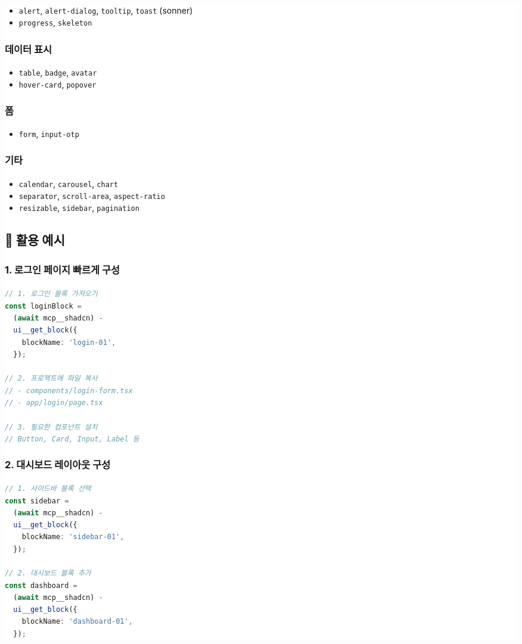 - `alert`, `alert-dialog`, `tooltip`, `toast` (sonner)
- `progress`, `skeleton`

### 데이터 표시

- `table`, `badge`, `avatar`
- `hover-card`, `popover`

### 폼

- `form`, `input-otp`

### 기타

- `calendar`, `carousel`, `chart`
- `separator`, `scroll-area`, `aspect-ratio`
- `resizable`, `sidebar`, `pagination`

## 🎯 활용 예시

### 1. 로그인 페이지 빠르게 구성

```typescript
// 1. 로그인 블록 가져오기
const loginBlock =
  (await mcp__shadcn) -
  ui__get_block({
    blockName: 'login-01',
  });

// 2. 프로젝트에 파일 복사
// - components/login-form.tsx
// - app/login/page.tsx

// 3. 필요한 컴포넌트 설치
// Button, Card, Input, Label 등
```

### 2. 대시보드 레이아웃 구성

```typescript
// 1. 사이드바 블록 선택
const sidebar =
  (await mcp__shadcn) -
  ui__get_block({
    blockName: 'sidebar-01',
  });

// 2. 대시보드 블록 추가
const dashboard =
  (await mcp__shadcn) -
  ui__get_block({
    blockName: 'dashboard-01',
  });
```
